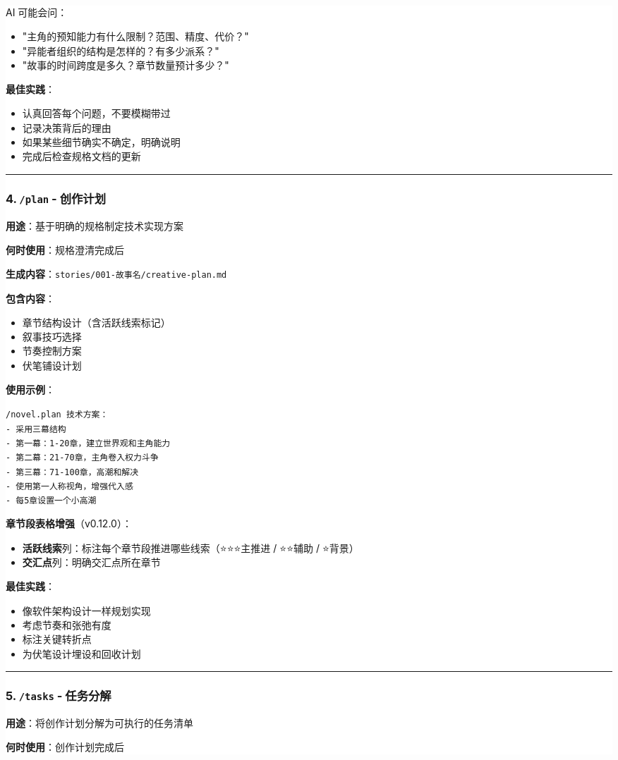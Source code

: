 AI 可能会问：
- "主角的预知能力有什么限制？范围、精度、代价？"
- "异能者组织的结构是怎样的？有多少派系？"
- "故事的时间跨度是多久？章节数量预计多少？"

**最佳实践**：
- 认真回答每个问题，不要模糊带过
- 记录决策背后的理由
- 如果某些细节确实不确定，明确说明
- 完成后检查规格文档的更新

---

### 4. `/plan` - 创作计划

**用途**：基于明确的规格制定技术实现方案

**何时使用**：规格澄清完成后

**生成内容**：`stories/001-故事名/creative-plan.md`

**包含内容**：
- 章节结构设计（含活跃线索标记）
- 叙事技巧选择
- 节奏控制方案
- 伏笔铺设计划

**使用示例**：
```
/novel.plan 技术方案：
- 采用三幕结构
- 第一幕：1-20章，建立世界观和主角能力
- 第二幕：21-70章，主角卷入权力斗争
- 第三幕：71-100章，高潮和解决
- 使用第一人称视角，增强代入感
- 每5章设置一个小高潮
```

**章节段表格增强**（v0.12.0）：
- **活跃线索**列：标注每个章节段推进哪些线索（⭐⭐⭐主推进 / ⭐⭐辅助 / ⭐背景）
- **交汇点**列：明确交汇点所在章节

**最佳实践**：
- 像软件架构设计一样规划实现
- 考虑节奏和张弛有度
- 标注关键转折点
- 为伏笔设计埋设和回收计划

---

### 5. `/tasks` - 任务分解

**用途**：将创作计划分解为可执行的任务清单

**何时使用**：创作计划完成后
